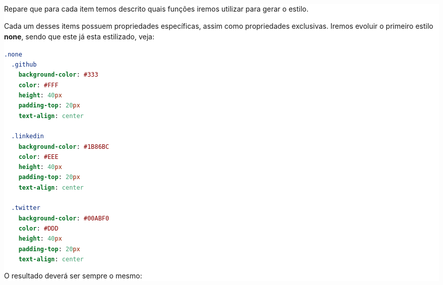 Repare que para cada item temos descrito quais funções iremos utilizar para gerar o estilo.

Cada um desses items possuem propriedades específicas, assim como propriedades exclusivas. Iremos evoluir o primeiro estilo **none**, sendo que este já esta estilizado, veja:

```sass
.none
  .github
    background-color: #333
    color: #FFF
    height: 40px
    padding-top: 20px
    text-align: center

  .linkedin
    background-color: #1B86BC
    color: #EEE
    height: 40px
    padding-top: 20px
    text-align: center

  .twitter
    background-color: #00ABF0
    color: #DDD
    height: 40px
    padding-top: 20px
    text-align: center
```

O resultado deverá ser sempre o mesmo:


<style>
.none .github {
  background-color: #333;
  color: #FFF;
  height: 40px;
  padding-top: 10px;
  text-align: center
}

.none .linkedin {
  background-color: #1B86BC;
  color: #EEE;
  height: 40px;
  padding-top: 10px;
  text-align: center
}

.none .twitter {
  background-color: #00ABF0;
  color: #FFF;
  height: 40px;
  padding-top: 10px;
  text-align: center
}
</style>
